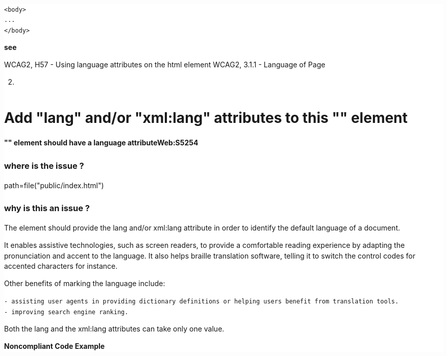 <!DOCTYPE html>
<html lang="en" xml:lang="en">
    <head>
          <title>A page written in english</title>
          <meta content="text/html; charset=utf-8" />
    </head>  


    <body>     
    ...   
    </body>
</html>

**see**

 WCAG2, H57 - Using language attributes on the html element 
 WCAG2, 3.1.1 - Language of Page 


2) 
# Add "lang" and/or "xml:lang" attributes to this "<html>" element
**"<html>" element should have a language attributeWeb:S5254**

### where is the issue ? 
path=file("public/index.html")

<!DOCTYPE html>
<html>

### why is this an issue ? 

The <html> element should provide the lang and/or xml:lang attribute in order to identify the default language of a document.

It enables assistive technologies, such as screen readers, to provide a comfortable reading experience by adapting the pronunciation and accent to the language. It also helps braille translation software, telling it to switch the control codes for accented characters for instance.

Other benefits of marking the language include:

    - assisting user agents in providing dictionary definitions or helping users benefit from translation tools.
    - improving search engine ranking.

Both the lang and the xml:lang attributes can take only one value.

**Noncompliant Code Example**

<!DOCTYPE html>
<html> 
    <head>
          <title>A page written in english</title>
          <meta content="text/html; charset=utf-8" />
    </head>  
